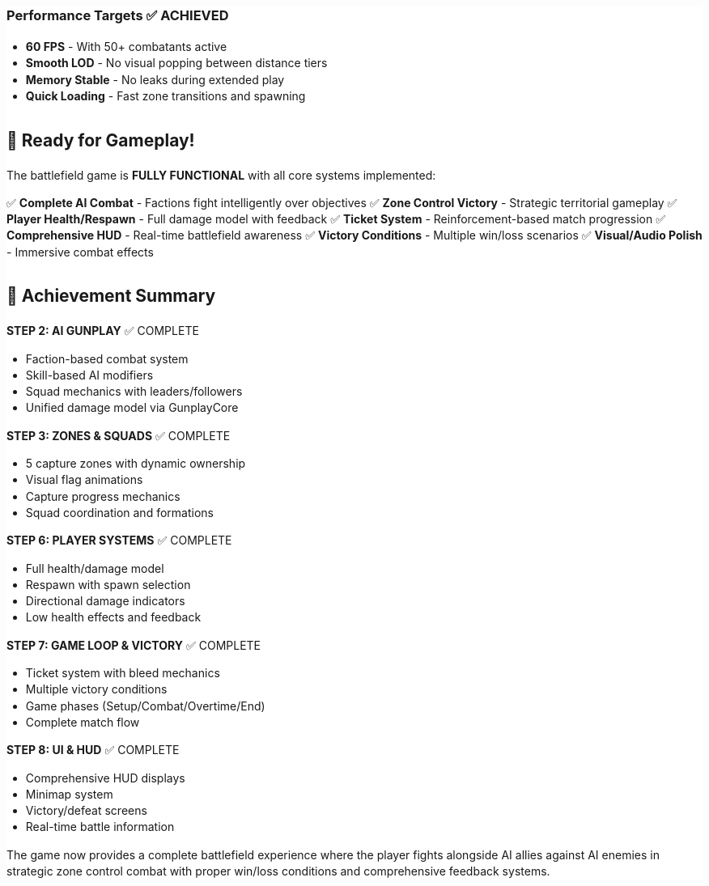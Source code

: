 ### **Performance Targets** ✅ ACHIEVED
- **60 FPS** - With 50+ combatants active
- **Smooth LOD** - No visual popping between distance tiers
- **Memory Stable** - No leaks during extended play
- **Quick Loading** - Fast zone transitions and spawning

## 🚀 Ready for Gameplay!

The battlefield game is **FULLY FUNCTIONAL** with all core systems implemented:

✅ **Complete AI Combat** - Factions fight intelligently over objectives
✅ **Zone Control Victory** - Strategic territorial gameplay
✅ **Player Health/Respawn** - Full damage model with feedback
✅ **Ticket System** - Reinforcement-based match progression
✅ **Comprehensive HUD** - Real-time battlefield awareness
✅ **Victory Conditions** - Multiple win/loss scenarios
✅ **Visual/Audio Polish** - Immersive combat effects

## 🎯 Achievement Summary

**STEP 2: AI GUNPLAY** ✅ COMPLETE
- Faction-based combat system
- Skill-based AI modifiers
- Squad mechanics with leaders/followers
- Unified damage model via GunplayCore

**STEP 3: ZONES & SQUADS** ✅ COMPLETE
- 5 capture zones with dynamic ownership
- Visual flag animations
- Capture progress mechanics
- Squad coordination and formations

**STEP 6: PLAYER SYSTEMS** ✅ COMPLETE
- Full health/damage model
- Respawn with spawn selection
- Directional damage indicators
- Low health effects and feedback

**STEP 7: GAME LOOP & VICTORY** ✅ COMPLETE
- Ticket system with bleed mechanics
- Multiple victory conditions
- Game phases (Setup/Combat/Overtime/End)
- Complete match flow

**STEP 8: UI & HUD** ✅ COMPLETE
- Comprehensive HUD displays
- Minimap system
- Victory/defeat screens
- Real-time battle information

The game now provides a complete battlefield experience where the player fights alongside AI allies against AI enemies in strategic zone control combat with proper win/loss conditions and comprehensive feedback systems.
